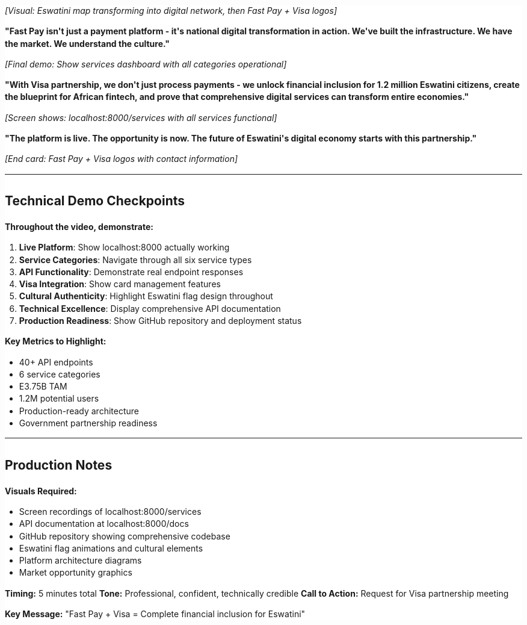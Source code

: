 *[Visual: Eswatini map transforming into digital network, then Fast Pay + Visa logos]*

**"Fast Pay isn't just a payment platform - it's national digital transformation in action. We've built the infrastructure. We have the market. We understand the culture."**

*[Final demo: Show services dashboard with all categories operational]*

**"With Visa partnership, we don't just process payments - we unlock financial inclusion for 1.2 million Eswatini citizens, create the blueprint for African fintech, and prove that comprehensive digital services can transform entire economies."**

*[Screen shows: localhost:8000/services with all services functional]*

**"The platform is live. The opportunity is now. The future of Eswatini's digital economy starts with this partnership."**

*[End card: Fast Pay + Visa logos with contact information]*

---

## **Technical Demo Checkpoints**

**Throughout the video, demonstrate:**

1. **Live Platform**: Show localhost:8000 actually working
2. **Service Categories**: Navigate through all six service types
3. **API Functionality**: Demonstrate real endpoint responses
4. **Visa Integration**: Show card management features
5. **Cultural Authenticity**: Highlight Eswatini flag design throughout
6. **Technical Excellence**: Display comprehensive API documentation
7. **Production Readiness**: Show GitHub repository and deployment status

**Key Metrics to Highlight:**
- 40+ API endpoints
- 6 service categories
- E3.75B TAM
- 1.2M potential users
- Production-ready architecture
- Government partnership readiness

---

## **Production Notes**

**Visuals Required:**
- Screen recordings of localhost:8000/services
- API documentation at localhost:8000/docs
- GitHub repository showing comprehensive codebase
- Eswatini flag animations and cultural elements
- Platform architecture diagrams
- Market opportunity graphics

**Timing:** 5 minutes total
**Tone:** Professional, confident, technically credible
**Call to Action:** Request for Visa partnership meeting

**Key Message:** "Fast Pay + Visa = Complete financial inclusion for Eswatini"